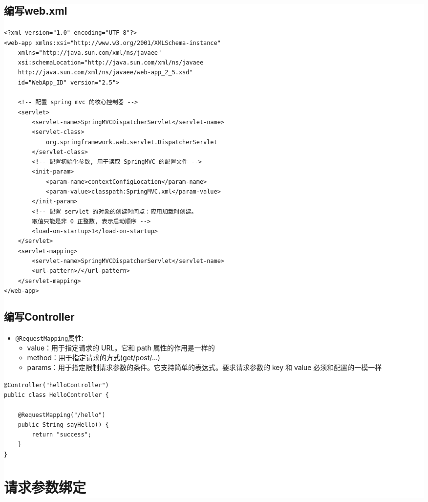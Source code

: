 ## 编写web.xml

```
<?xml version="1.0" encoding="UTF-8"?>
<web-app xmlns:xsi="http://www.w3.org/2001/XMLSchema-instance"
    xmlns="http://java.sun.com/xml/ns/javaee"
    xsi:schemaLocation="http://java.sun.com/xml/ns/javaee 
    http://java.sun.com/xml/ns/javaee/web-app_2_5.xsd"
    id="WebApp_ID" version="2.5">
    
    <!-- 配置 spring mvc 的核心控制器 -->
    <servlet>
        <servlet-name>SpringMVCDispatcherServlet</servlet-name>
        <servlet-class>
            org.springframework.web.servlet.DispatcherServlet
        </servlet-class>
        <!-- 配置初始化参数, 用于读取 SpringMVC 的配置文件 -->
        <init-param>
            <param-name>contextConfigLocation</param-name>
            <param-value>classpath:SpringMVC.xml</param-value>
        </init-param>
        <!-- 配置 servlet 的对象的创建时间点：应用加载时创建。
        取值只能是非 0 正整数, 表示启动顺序 -->
        <load-on-startup>1</load-on-startup>
    </servlet>
    <servlet-mapping>
        <servlet-name>SpringMVCDispatcherServlet</servlet-name>
        <url-pattern>/</url-pattern>
    </servlet-mapping>
</web-app>
```

## 编写Controller

* `@RequestMapping`属性:
    * value：用于指定请求的 URL。它和 path 属性的作用是一样的
    * method：用于指定请求的方式(get/post/...)
    * params：用于指定限制请求参数的条件。它支持简单的表达式。要求请求参数的 key 和 value 必须和配置的一模一样

```
@Controller("helloController")
public class HelloController {

    @RequestMapping("/hello")
    public String sayHello() {
        return "success";
    }
}
```

# 请求参数绑定
